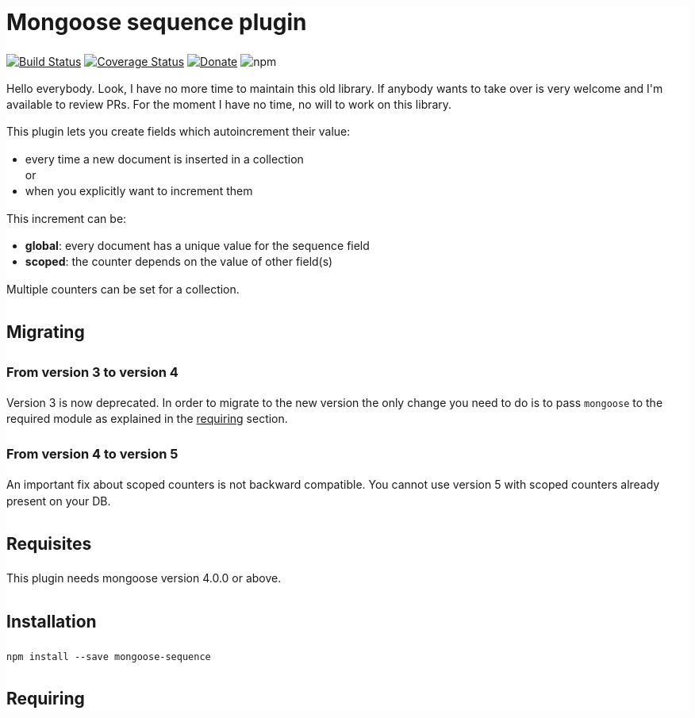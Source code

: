 # Mongoose sequence plugin

[![Build Status](https://travis-ci.org/ramiel/mongoose-sequence.svg?branch=master)](https://travis-ci.org/ramiel/mongoose-sequence)
[![Coverage Status](https://coveralls.io/repos/github/ramiel/mongoose-sequence/badge.svg?branch=master)](https://coveralls.io/github/ramiel/mongoose-sequence?branch=master)
[![Donate](https://img.shields.io/badge/Donate-PayPal-green.svg)](https://www.paypal.me/FabrizioRuggeri)
![npm](https://img.shields.io/npm/v/mongoose-sequence)

Hello everybody. Look, I have no more time to maintain this old library. If anybody wants to take over is very welcome
and I'm available to review PRs. For the moment I have no time, no will to work on this library.

This plugin lets you create fields which autoincrement their value:

- every time a new document is inserted in a collection  
  or
- when you explicitly want to increment them

This increment can be:

- **global**: every document has a unique value for the sequence field
- **scoped**: the counter depends on the value of other field(s)

Multiple counters can be set for a collection.

## Migrating

### From version 3 to version 4

Version 3 is now deprecated. In order to migrate to the new version the only change you need to do is to pass `mongoose`
to the required module as explained in the [requiring](#requiring) section.

### From version 4 to version 5

An important fix about scoped counters is not backward compatible. You cannot use version 5 with scoped counters already
present on your DB.

## Requisites

This plugin needs mongoose version 4.0.0 or above.

## Installation

`npm install --save mongoose-sequence`

## Requiring
